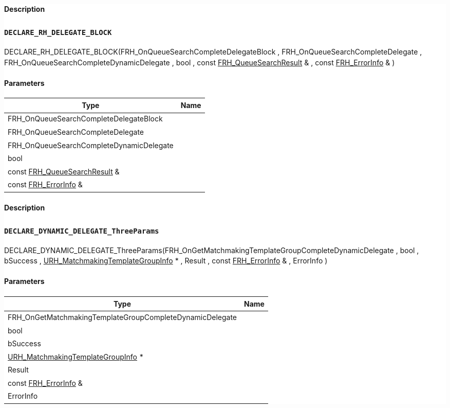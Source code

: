 #### Description






### `DECLARE_RH_DELEGATE_BLOCK` <a id="RH__MatchmakingBrowser_8h_1a64e2c853f03b49719a4e0b418a42450d"></a>

 DECLARE_RH_DELEGATE_BLOCK(FRH_OnQueueSearchCompleteDelegateBlock , FRH_OnQueueSearchCompleteDelegate , FRH_OnQueueSearchCompleteDynamicDelegate , bool , const [FRH_QueueSearchResult](/unreal-plugins/all/structfrh__queuesearchresult/#structFRH__QueueSearchResult) & , const [FRH_ErrorInfo](/unreal-plugins/all/structfrh__errorinfo/#structFRH__ErrorInfo) & )

#### Parameters

| Type | Name |
|------|------|
|FRH_OnQueueSearchCompleteDelegateBlock||
|FRH_OnQueueSearchCompleteDelegate||
|FRH_OnQueueSearchCompleteDynamicDelegate||
|bool||
|const [FRH_QueueSearchResult](/unreal-plugins/all/structfrh__queuesearchresult/#structFRH__QueueSearchResult) &||
|const [FRH_ErrorInfo](/unreal-plugins/all/structfrh__errorinfo/#structFRH__ErrorInfo) &||

#### Description






### `DECLARE_DYNAMIC_DELEGATE_ThreeParams` <a id="RH__MatchmakingBrowser_8h_1ae1b911bbdd4ff42235af031d93a97f3b"></a>

 DECLARE_DYNAMIC_DELEGATE_ThreeParams(FRH_OnGetMatchmakingTemplateGroupCompleteDynamicDelegate , bool , bSuccess , [URH_MatchmakingTemplateGroupInfo](/unreal-plugins/all/classurh__matchmakingtemplategroupinfo/#classURH__MatchmakingTemplateGroupInfo) * , Result , const [FRH_ErrorInfo](/unreal-plugins/all/structfrh__errorinfo/#structFRH__ErrorInfo) & , ErrorInfo )

#### Parameters

| Type | Name |
|------|------|
|FRH_OnGetMatchmakingTemplateGroupCompleteDynamicDelegate||
|bool||
|bSuccess||
|[URH_MatchmakingTemplateGroupInfo](/unreal-plugins/all/classurh__matchmakingtemplategroupinfo/#classURH__MatchmakingTemplateGroupInfo) *||
|Result||
|const [FRH_ErrorInfo](/unreal-plugins/all/structfrh__errorinfo/#structFRH__ErrorInfo) &||
|ErrorInfo||
